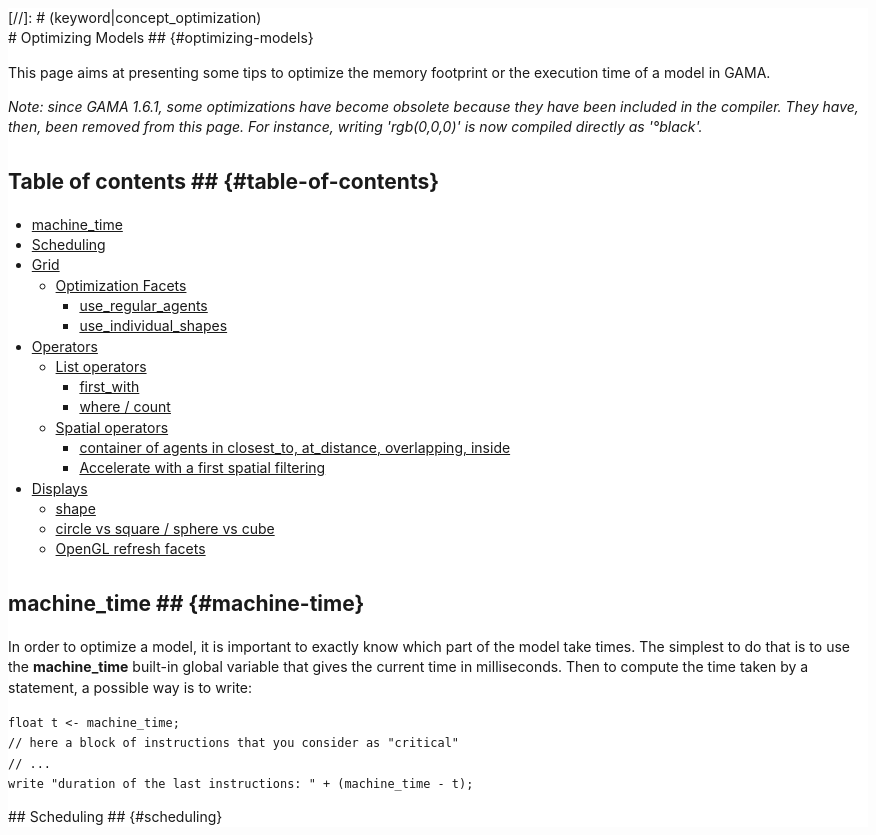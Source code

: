 [//]: # (startConcept|optimizing_tips)
<section class='concept-graph' markdown='1' id ='concept_40_0_28_optimizing-tips'>
[//]: # (keyword|concept_optimization)
<div class='gama-keyword-style' id ='40_0_81_concept-optimization'></div>
# Optimizing Models ## {#optimizing-models}


This page aims at presenting some tips to optimize the memory footprint or the execution time of a model in GAMA.

_Note:  since GAMA 1.6.1, some optimizations have become obsolete because they have been included in the compiler. They have, then, been removed from this page. For instance, writing 'rgb(0,0,0)' is now compiled directly as '°black'._


## Table of contents  ## {#table-of-contents}

* [machine_time](tutorials#machinetime)
* [Scheduling](tutorials#scheduling)
* [Grid](tutorials#grid)
	* [Optimization Facets](tutorials#optimization-facets)
		* [use_regular_agents](tutorials#useregularagents)
		* [use_individual_shapes](tutorials#useindividualshapes)
* [Operators](tutorials#operators)
	* [List operators](tutorials#list-operators)
		* [first_with](tutorials#firstwith)
		* [where / count](tutorials#where--count)
	* [Spatial operators](tutorials#spatial-operators)
		* [container of agents in closest_to, at_distance, overlapping, inside](tutorials#container-of-agents-in-closestto-atdistance-overlapping-inside)
		* [Accelerate  with a first spatial filtering](tutorials#accelerate--with-a-first-spatial-filtering)
* [Displays](tutorials#displays)
	* [shape](tutorials#shape)
	* [circle vs square / sphere vs cube](tutorials#circle-vs-square--sphere-vs-cube)
	* [OpenGL refresh facets](tutorials#opengl-refresh-facets)



[//]: # (keyword|attribute_machine_time)
## machine\_time ## {#machine-time}

In order to optimize a model, it is important to exactly know which part of the model take times. The simplest to do that is to use the **machine\_time** built-in global variable that gives the current time in milliseconds. Then to compute the time taken by a statement, a possible way is to write:

```
float t <- machine_time;
// here a block of instructions that you consider as "critical"
// ...
write "duration of the last instructions: " + (machine_time - t);
```



[//]: # (keyword|concept_scheduler)
<div class='gama-keyword-style' id ='40_1_96_concept-scheduler'></div>
## Scheduling ## {#scheduling}


[//]: # (keyword|concept_grid)
[//]: # (keyword|operator_first_with)
[//]: # (keyword|operator_shuffle)
[//]: # (keyword|one_of)
[//]: # (keyword|operator_where)
[//]: # (keyword|operator_count)
[//]: # (keyword|operator_closest_to)
[//]: # (keyword|operator_at_distance)
[//]: # (keyword|operator_overlapping)
[//]: # (keyword|operator_inside)
[//]: # (keyword|concept_display)
[//]: # (keyword|concept_geometry)
[//]: # (keyword|concept_shape)
[//]: # (keyword|statement_draw)
[//]: # (keyword|operator_circle)
[//]: # (keyword|operator_sphere)
[//]: # (keyword|operator_rectangle)
[//]: # (keyword|operator_cube)
[//]: # (keyword|concept_opengl)
[//]: # (keyword|concept_refresh)
[//]: # (endConcept|optimizing_tips)